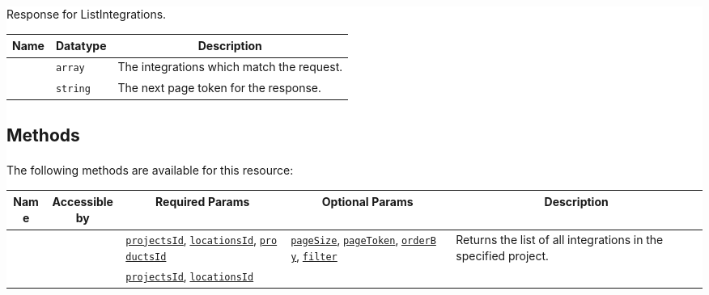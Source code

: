 </tr>
</tbody>
</table>
</TabItem>
<TabItem value="projects_locations_integrations_list">

Response for ListIntegrations.

<table>
<thead>
    <tr>
    <th>Name</th>
    <th>Datatype</th>
    <th>Description</th>
    </tr>
</thead>
<tbody>
<tr>
    <td><CopyableCode code="integrations" /></td>
    <td><code>array</code></td>
    <td>The integrations which match the request.</td>
</tr>
<tr>
    <td><CopyableCode code="nextPageToken" /></td>
    <td><code>string</code></td>
    <td>The next page token for the response.</td>
</tr>
</tbody>
</table>
</TabItem>
</Tabs>

## Methods

The following methods are available for this resource:

<table>
<thead>
    <tr>
    <th>Name</th>
    <th>Accessible by</th>
    <th>Required Params</th>
    <th>Optional Params</th>
    <th>Description</th>
    </tr>
</thead>
<tbody>
<tr>
    <td><a href="#projects_locations_products_integrations_list"><CopyableCode code="projects_locations_products_integrations_list" /></a></td>
    <td><CopyableCode code="select" /></td>
    <td><a href="#parameter-projectsId"><code>projectsId</code></a>, <a href="#parameter-locationsId"><code>locationsId</code></a>, <a href="#parameter-productsId"><code>productsId</code></a></td>
    <td><a href="#parameter-pageSize"><code>pageSize</code></a>, <a href="#parameter-pageToken"><code>pageToken</code></a>, <a href="#parameter-orderBy"><code>orderBy</code></a>, <a href="#parameter-filter"><code>filter</code></a></td>
    <td>Returns the list of all integrations in the specified project.</td>
</tr>
<tr>
    <td><a href="#projects_locations_integrations_list"><CopyableCode code="projects_locations_integrations_list" /></a></td>
    <td><CopyableCode code="select" /></td>
    <td><a href="#parameter-projectsId"><code>projectsId</code></a>, <a href="#parameter-locationsId"><code>locationsId</code></a></td>